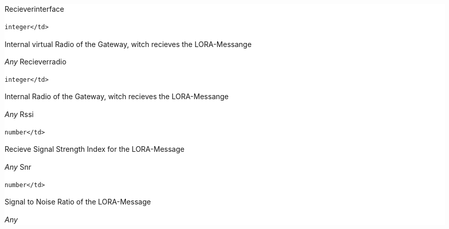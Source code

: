 




    
      
<tr>
  <td>Recieverinterface </td>
  <td>
    
    integer</td>
  <td><p>Internal virtual Radio of the Gateway, witch recieves the LORA-Messange</p>
</td>
  <td><em>Any</em></td>
</tr>






    
      
<tr>
  <td>Recieverradio </td>
  <td>
    
    integer</td>
  <td><p>Internal Radio of the Gateway, witch recieves the LORA-Messange</p>
</td>
  <td><em>Any</em></td>
</tr>






    
      
<tr>
  <td>Rssi </td>
  <td>
    
    number</td>
  <td><p>Recieve Signal Strength Index for the LORA-Message</p>
</td>
  <td><em>Any</em></td>
</tr>






    
      
<tr>
  <td>Snr </td>
  <td>
    
    number</td>
  <td><p>Signal to Noise Ratio of the LORA-Message</p>
</td>
  <td><em>Any</em></td>
</tr>
